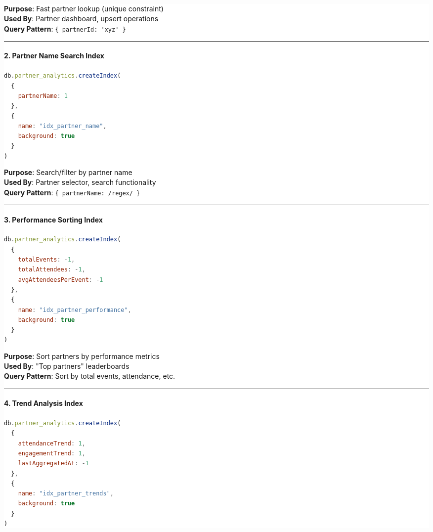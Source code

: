 **Purpose**: Fast partner lookup (unique constraint)  
**Used By**: Partner dashboard, upsert operations  
**Query Pattern**: `{ partnerId: 'xyz' }`

---

#### 2. **Partner Name Search Index**
```javascript
db.partner_analytics.createIndex(
  { 
    partnerName: 1
  },
  { 
    name: "idx_partner_name",
    background: true
  }
)
```

**Purpose**: Search/filter by partner name  
**Used By**: Partner selector, search functionality  
**Query Pattern**: `{ partnerName: /regex/ }`

---

#### 3. **Performance Sorting Index**
```javascript
db.partner_analytics.createIndex(
  { 
    totalEvents: -1,
    totalAttendees: -1,
    avgAttendeesPerEvent: -1
  },
  { 
    name: "idx_partner_performance",
    background: true
  }
)
```

**Purpose**: Sort partners by performance metrics  
**Used By**: "Top partners" leaderboards  
**Query Pattern**: Sort by total events, attendance, etc.

---

#### 4. **Trend Analysis Index**
```javascript
db.partner_analytics.createIndex(
  { 
    attendanceTrend: 1,
    engagementTrend: 1,
    lastAggregatedAt: -1
  },
  { 
    name: "idx_partner_trends",
    background: true
  }
)
```
